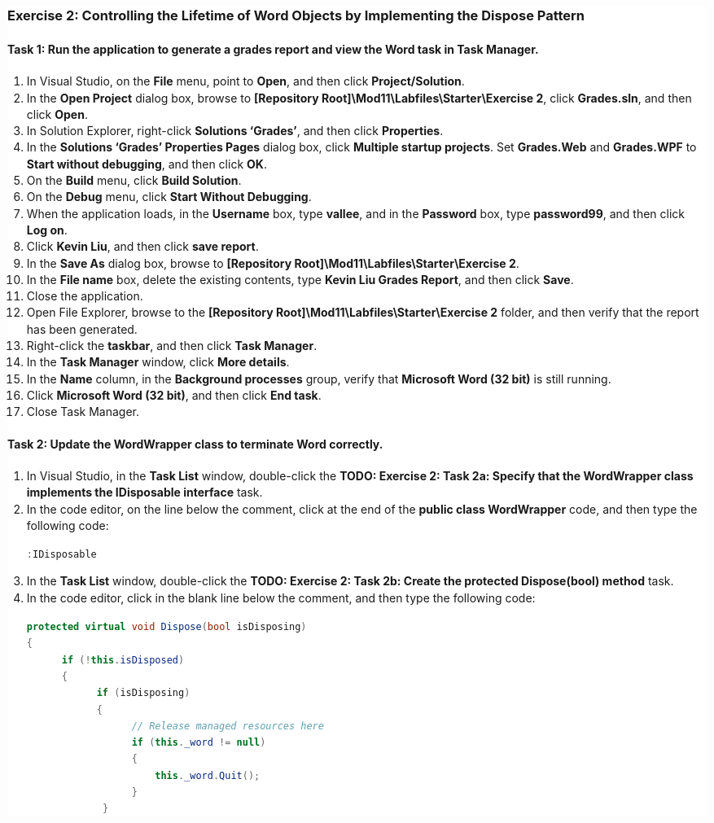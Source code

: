 

### Exercise 2: Controlling the Lifetime of Word Objects by Implementing the Dispose Pattern

#### Task 1: Run the application to generate a grades report and view the Word task in Task Manager.

1.  In Visual Studio, on the **File** menu, point to **Open**, and then click
    **Project/Solution**.
2.  In the **Open Project** dialog box, browse to
    **[Repository Root]\\Mod11\\Labfiles\\Starter\\Exercise 2**, click **Grades.sln**, and then
    click **Open**.
3.  In Solution Explorer, right-click **Solutions ‘Grades’**, and then click
    **Properties**.
4.  In the **Solutions ‘Grades’ Properties Pages** dialog box, click **Multiple
    startup projects**. Set **Grades.Web** and **Grades.WPF** to **Start without
    debugging**, and then click **OK**.
5.  On the **Build** menu, click **Build Solution**.
6.  On the **Debug** menu, click **Start Without Debugging**.
7.  When the application loads, in the **Username** box, type **vallee**, and in
    the **Password** box, type **password99**, and then click **Log on**.
8.  Click **Kevin Liu**, and then click **save report**.
9.  In the **Save As** dialog box, browse to
    **[Repository Root]\\Mod11\\Labfiles\\Starter\\Exercise 2**.
10.  In the **File name** box, delete the existing contents, type **Kevin Liu
    Grades Report**, and then click **Save**.
11.  Close the application.
12.  Open File Explorer, browse to the **[Repository Root]\\Mod11\\Labfiles\\Starter\\Exercise
    2** folder, and then verify that the report has been generated.
13.  Right-click the **taskbar**, and then click **Task Manager**.
14.  In the **Task Manager** window, click **More details**.
15.  In the **Name** column, in the **Background processes** group, verify that
    **Microsoft Word (32 bit)** is still running.
16.  Click **Microsoft Word (32 bit)**, and then click **End task**.
17.  Close Task Manager.


#### Task 2: Update the WordWrapper class to terminate Word correctly.

1.	In Visual Studio, in the **Task List** window, double-click the **TODO: Exercise 2: Task 2a: Specify that the WordWrapper class implements the IDisposable interface** task.
2.	In the code editor, on the line below the comment, click at the end of the **public class WordWrapper** code, and then type the following code:
    ```cs
    :IDisposable
    ```
3.	In the **Task List** window, double-click the **TODO: Exercise 2: Task 2b: Create the protected Dispose(bool) method** task.
4.	In the code editor, click in the blank line below the comment, and then type the following code:
    ```cs
    protected virtual void Dispose(bool isDisposing)
    {
          if (!this.isDisposed)
          {
                if (isDisposing)
                {
                      // Release managed resources here
                      if (this._word != null)
                      {
                          this._word.Quit();
                      }
                 }
